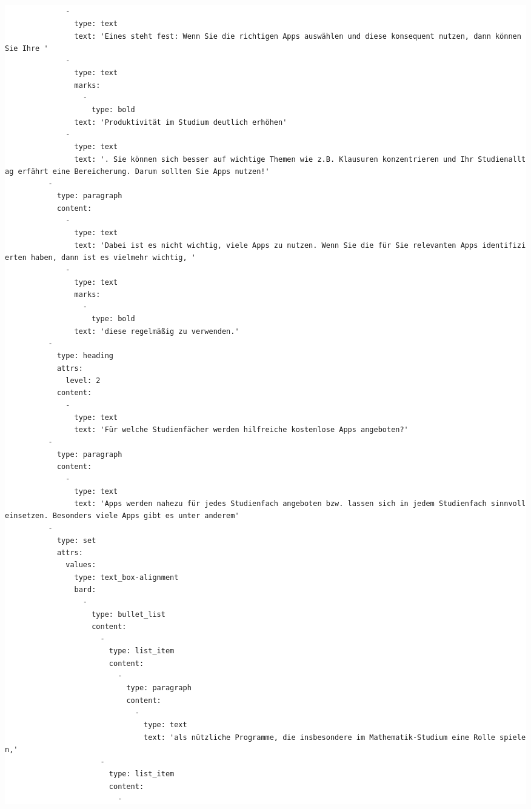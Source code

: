                   -
                    type: text
                    text: 'Eines steht fest: Wenn Sie die richtigen Apps auswählen und diese konsequent nutzen, dann können Sie Ihre '
                  -
                    type: text
                    marks:
                      -
                        type: bold
                    text: 'Produktivität im Studium deutlich erhöhen'
                  -
                    type: text
                    text: '. Sie können sich besser auf wichtige Themen wie z.B. Klausuren konzentrieren und Ihr Studienalltag erfährt eine Bereicherung. Darum sollten Sie Apps nutzen!'
              -
                type: paragraph
                content:
                  -
                    type: text
                    text: 'Dabei ist es nicht wichtig, viele Apps zu nutzen. Wenn Sie die für Sie relevanten Apps identifizierten haben, dann ist es vielmehr wichtig, '
                  -
                    type: text
                    marks:
                      -
                        type: bold
                    text: 'diese regelmäßig zu verwenden.'
              -
                type: heading
                attrs:
                  level: 2
                content:
                  -
                    type: text
                    text: 'Für welche Studienfächer werden hilfreiche kostenlose Apps angeboten?'
              -
                type: paragraph
                content:
                  -
                    type: text
                    text: 'Apps werden nahezu für jedes Studienfach angeboten bzw. lassen sich in jedem Studienfach sinnvoll einsetzen. Besonders viele Apps gibt es unter anderem'
              -
                type: set
                attrs:
                  values:
                    type: text_box-alignment
                    bard:
                      -
                        type: bullet_list
                        content:
                          -
                            type: list_item
                            content:
                              -
                                type: paragraph
                                content:
                                  -
                                    type: text
                                    text: 'als nützliche Programme, die insbesondere im Mathematik-Studium eine Rolle spielen,'
                          -
                            type: list_item
                            content:
                              -